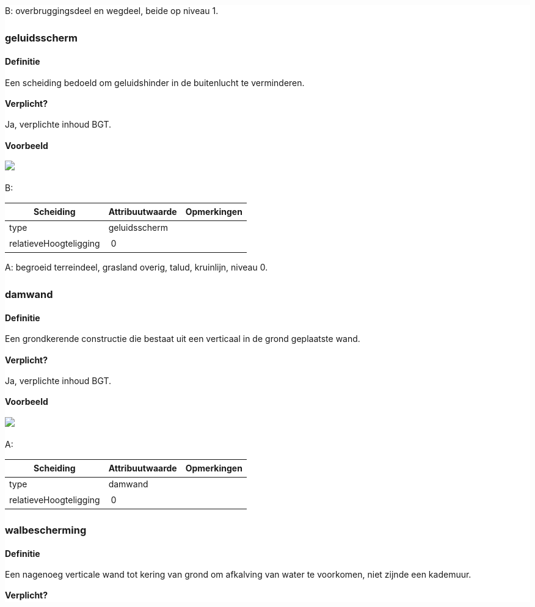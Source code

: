 B: overbruggingsdeel en wegdeel, beide op niveau 1.

### geluidsscherm

**Definitie**

Een scheiding bedoeld om geluidshinder in de buitenlucht te verminderen.

**Verplicht?**

Ja, verplichte inhoud BGT.

**Voorbeeld**

![](media/6c87c8eac9de30f7d9ec7fdfc2306776.jpg)

B:

| **Scheiding**          | **Attribuutwaarde** | **Opmerkingen** |
|------------------------|---------------------|-----------------|
| type                   | geluidsscherm       |                 |
| relatieveHoogteligging |  0                  |                 |

A: begroeid terreindeel, grasland overig, talud, kruinlijn, niveau 0.

### damwand

**Definitie**

Een grondkerende constructie die bestaat uit een verticaal in de grond
geplaatste wand.

**Verplicht?**

Ja, verplichte inhoud BGT.

**Voorbeeld**

![](media/90991f55edaa43e5f9d0504889e47e64.jpg)

A:

| **Scheiding**          | **Attribuutwaarde** | **Opmerkingen** |
|------------------------|---------------------|-----------------|
| type                   | damwand             |                 |
| relatieveHoogteligging |  0                  |                 |

### walbescherming

**Definitie**

Een nagenoeg verticale wand tot kering van grond om afkalving van water te
voorkomen, niet zijnde een kademuur.

**Verplicht?**
